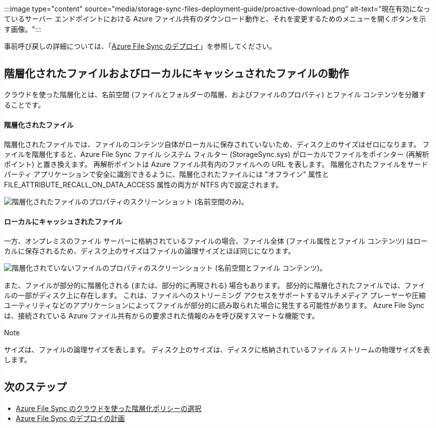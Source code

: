 :::image type="content" source="media/storage-sync-files-deployment-guide/proactive-download.png" alt-text="現在有効になっているサーバー エンドポイントにおける Azure ファイル共有のダウンロード動作と、それを変更するためのメニューを開くボタンを示す画像。":::

事前呼び戻しの詳細については、「[Azure File Sync のデプロイ](storage-sync-files-deployment-guide.md#proactively-recall-new-and-changed-files-from-an-azure-file-share)」を参照してください。

## <a name="tiered-vs-locally-cached-file-behavior"></a>階層化されたファイルおよびローカルにキャッシュされたファイルの動作

クラウドを使った階層化とは、名前空間 (ファイルとフォルダーの階層、およびファイルのプロパティ) とファイル コンテンツを分離することです。 

#### <a name="tiered-file"></a>階層化されたファイル

階層化されたファイルでは、ファイルのコンテンツ自体がローカルに保存されていないため、ディスク上のサイズはゼロになります。 ファイルを階層化すると、Azure File Sync ファイル システム フィルター (StorageSync.sys) がローカルでファイルをポインター (再解析ポイント) と置き換えます。 再解析ポイントは Azure ファイル共有内のファイルへの URL を表します。 階層化されたファイルをサード パーティ アプリケーションで安全に識別できるように、階層化されたファイルには "オフライン" 属性と FILE_ATTRIBUTE_RECALL_ON_DATA_ACCESS 属性の両方が NTFS 内で設定されます。   

![階層化されたファイルのプロパティのスクリーンショット (名前空間のみ)。](media/storage-sync-cloud-tiering-overview/cloud-tiering-overview-2.png)    

#### <a name="locally-cached-file"></a>ローカルにキャッシュされたファイル

一方、オンプレミスのファイル サーバーに格納されているファイルの場合、ファイル全体 (ファイル属性とファイル コンテンツ) はローカルに保存されるため、ディスク上のサイズはファイルの論理サイズとほぼ同じになります。     

![階層化されていないファイルのプロパティのスクリーンショット (名前空間とファイル コンテンツ)。](media/storage-sync-cloud-tiering-overview/cloud-tiering-overview-1.png) 

また、ファイルが部分的に階層化される (または、部分的に再現される) 場合もあります。 部分的に階層化されたファイルでは、ファイルの一部がディスク上に存在します。 これは、ファイルへのストリーミング アクセスをサポートするマルチメディア プレーヤーや圧縮ユーティリティなどのアプリケーションによってファイルが部分的に読み取られた場合に発生する可能性があります。 Azure File Sync は、接続されている Azure ファイル共有からの要求された情報のみを呼び戻すスマートな機能です。

> [!NOTE]
> サイズは、ファイルの論理サイズを表します。 ディスク上のサイズは、ディスクに格納されているファイル ストリームの物理サイズを表します。

## <a name="next-steps"></a>次のステップ
* [Azure File Sync のクラウドを使った階層化ポリシーの選択](storage-sync-choose-cloud-tiering-policies.md)
* [Azure File Sync のデプロイの計画](storage-sync-files-planning.md)